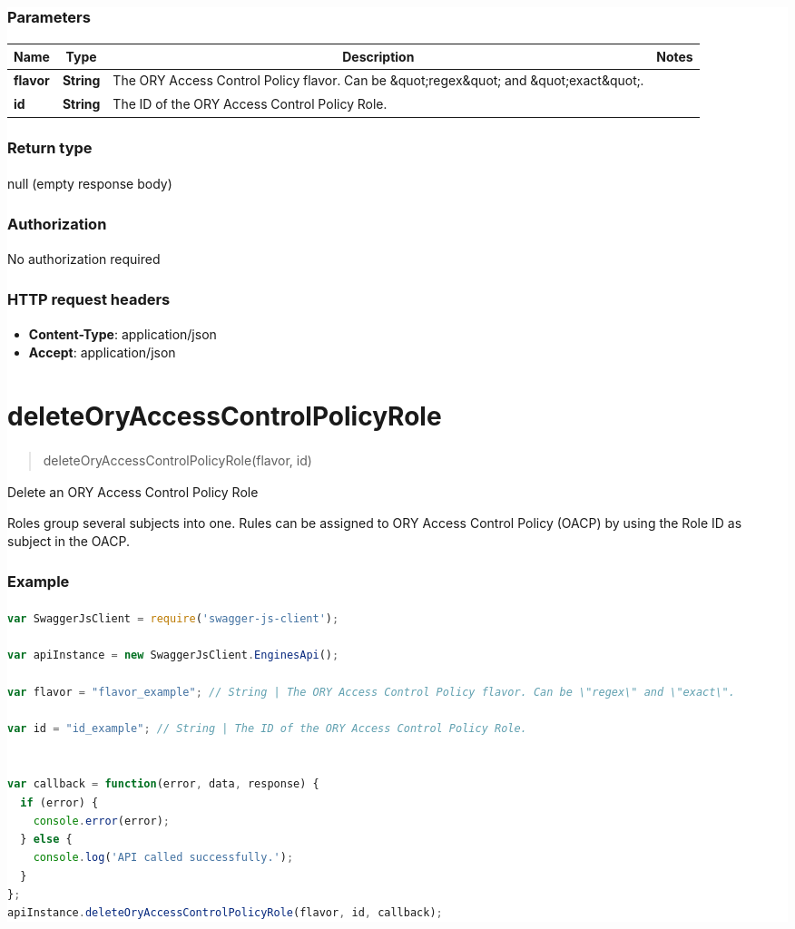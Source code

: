 ### Parameters

Name | Type | Description  | Notes
------------- | ------------- | ------------- | -------------
 **flavor** | **String**| The ORY Access Control Policy flavor. Can be \&quot;regex\&quot; and \&quot;exact\&quot;. | 
 **id** | **String**| The ID of the ORY Access Control Policy Role. | 

### Return type

null (empty response body)

### Authorization

No authorization required

### HTTP request headers

 - **Content-Type**: application/json
 - **Accept**: application/json

<a name="deleteOryAccessControlPolicyRole"></a>
# **deleteOryAccessControlPolicyRole**
> deleteOryAccessControlPolicyRole(flavor, id)

Delete an ORY Access Control Policy Role

Roles group several subjects into one. Rules can be assigned to ORY Access Control Policy (OACP) by using the Role ID as subject in the OACP.

### Example
```javascript
var SwaggerJsClient = require('swagger-js-client');

var apiInstance = new SwaggerJsClient.EnginesApi();

var flavor = "flavor_example"; // String | The ORY Access Control Policy flavor. Can be \"regex\" and \"exact\".

var id = "id_example"; // String | The ID of the ORY Access Control Policy Role.


var callback = function(error, data, response) {
  if (error) {
    console.error(error);
  } else {
    console.log('API called successfully.');
  }
};
apiInstance.deleteOryAccessControlPolicyRole(flavor, id, callback);
```

